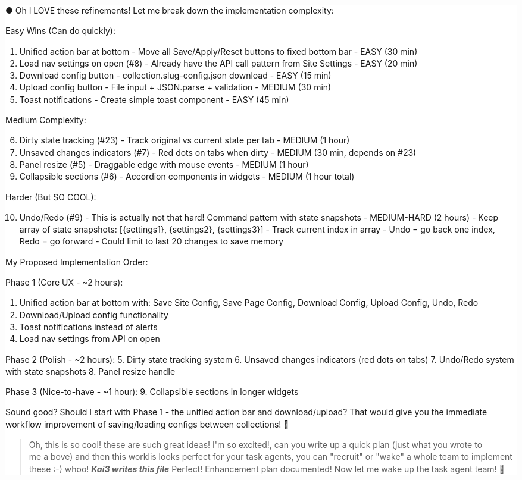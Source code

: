 ● Oh I LOVE these refinements! Let me break down the implementation complexity:

  Easy Wins (Can do quickly):

  1. Unified action bar at bottom - Move all Save/Apply/Reset buttons to fixed bottom bar - EASY (30 min)
  2. Load nav settings on open (#8) - Already have the API call pattern from Site Settings - EASY (20 min)
  3. Download config button - collection.slug-config.json download - EASY (15 min)
  4. Upload config button - File input + JSON.parse + validation - MEDIUM (30 min)
  5. Toast notifications - Create simple toast component - EASY (45 min)

  Medium Complexity:

  6. Dirty state tracking (#23) - Track original vs current state per tab - MEDIUM (1 hour)
  7. Unsaved changes indicators (#7) - Red dots on tabs when dirty - MEDIUM (30 min, depends on #23)
  8. Panel resize (#5) - Draggable edge with mouse events - MEDIUM (1 hour)
  9. Collapsible sections (#6) - Accordion components in widgets - MEDIUM (1 hour total)

  Harder (But SO COOL):

  10. Undo/Redo (#9) - This is actually not that hard! Command pattern with state snapshots - MEDIUM-HARD (2 hours)
    - Keep array of state snapshots: [{settings1}, {settings2}, {settings3}]
    - Track current index in array
    - Undo = go back one index, Redo = go forward
    - Could limit to last 20 changes to save memory

  My Proposed Implementation Order:

  Phase 1 (Core UX - ~2 hours):
  1. Unified action bar at bottom with: Save Site Config, Save Page Config, Download Config, Upload Config, Undo, Redo      
  2. Download/Upload config functionality
  3. Toast notifications instead of alerts
  4. Load nav settings from API on open

  Phase 2 (Polish - ~2 hours):
  5. Dirty state tracking system
  6. Unsaved changes indicators (red dots on tabs)
  7. Undo/Redo system with state snapshots
  8. Panel resize handle

  Phase 3 (Nice-to-have - ~1 hour):
  9. Collapsible sections in longer widgets

  Sound good? Should I start with Phase 1 - the unified action bar and download/upload? That would give you the immediate   
  workflow improvement of saving/loading configs between collections! 🎯

> Oh, this is so cool! these are such great ideas! I'm so excited!, can you write up a quick plan (just what you wrote to   
me a bove) and then this worklis looks perfect for your task agents, you can "recruit" or "wake" a whole team to implement  
 these :-) whoo! 
 ***Kai3 writes this file***
 Perfect! Enhancement plan documented! Now let me wake up the task agent team! 🚀
